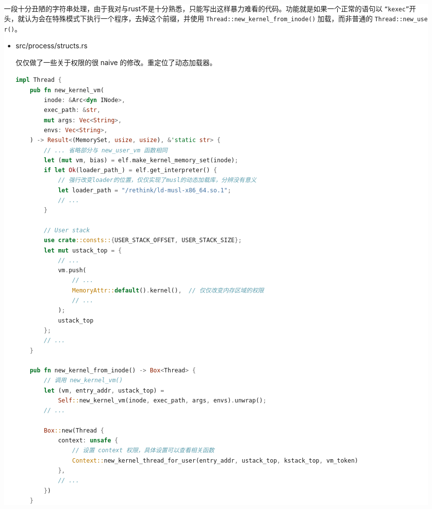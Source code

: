   一段十分丑陋的字符串处理，由于我对与rust不是十分熟悉，只能写出这样暴力难看的代码。功能就是如果一个正常的语句以 `“kexec”`开头，就认为会在特殊模式下执行一个程序，去掉这个前缀，并使用 `Thread::new_kernel_from_inode()` 加载，而非普通的 `Thread::new_user()`。

* src/process/structs.rs 

  仅仅做了一些关于权限的很 naive 的修改。重定位了动态加载器。

  ```rust
  impl Thread {
      pub fn new_kernel_vm(
          inode: &Arc<dyn INode>,
          exec_path: &str,
          mut args: Vec<String>,
          envs: Vec<String>,
      ) -> Result<(MemorySet, usize, usize), &'static str> {
          // ... 省略部分与 new_user_vm 函数相同
          let (mut vm, bias) = elf.make_kernel_memory_set(inode);
          if let Ok(loader_path_) = elf.get_interpreter() {
              // 强行改变loader的位置，仅仅实现了musl的动态加载库，分辨没有意义
              let loader_path = "/rethink/ld-musl-x86_64.so.1";
              // ...
          }
  
          // User stack
          use crate::consts::{USER_STACK_OFFSET, USER_STACK_SIZE};
          let mut ustack_top = {
              // ...
              vm.push(
                  // ...
                  MemoryAttr::default().kernel(),  // 仅仅改变内存区域的权限
                  // ...
              );
              ustack_top
          };
          // ...
      }
  
      pub fn new_kernel_from_inode() -> Box<Thread> {
          // 调用 new_kernel_vm()
          let (vm, entry_addr, ustack_top) =
              Self::new_kernel_vm(inode, exec_path, args, envs).unwrap();
          // ...
  
          Box::new(Thread {
              context: unsafe {
                  // 设置 context 权限，具体设置可以查看相关函数
                  Context::new_kernel_thread_for_user(entry_addr, ustack_top, kstack_top, vm_token)
              },
              // ...
          })
      }
  ```
